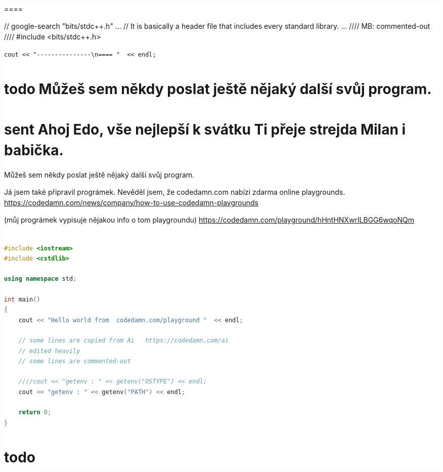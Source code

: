 

====


//  google-search "bits/stdc++.h" ...
// It is basically a header file that includes every standard library. ...
//// MB: commented-out
//// #include <bits/stdc++.h>

    cout << "---------------\n==== "  << endl;


# todo Můžeš sem někdy poslat ještě nějaký další svůj program.


# sent Ahoj Edo, **vše nejlepší k svátku Ti přeje strejda Milan i babička.**

Můžeš sem někdy poslat ještě nějaký další svůj program.

Já jsem také připravil prográmek.
Nevěděl jsem, že codedamn.com nabízí zdarma online playgrounds.
https://codedamn.com/news/company/how-to-use-codedamn-playgrounds

(můj prográmek vypisuje nějakou info o tom playgroundu)
https://codedamn.com/playground/hHntHNXwrILBGG6wqoNQm

```cpp

#include <iostream>
#include <cstdlib>

using namespace std;

int main()
{
    cout << "Hello world from  codedamn.com/playground "  << endl;
    
    // some lines are copied from Ai   https://codedamn.com/ai
    // edited heavily
    // some lines are commented-out
    
    ////cout << "getenv : " << getenv("OSTYPE") << endl;
    cout << "getenv : " << getenv("PATH") << endl;
   
    return 0;
}
```




# todo 
